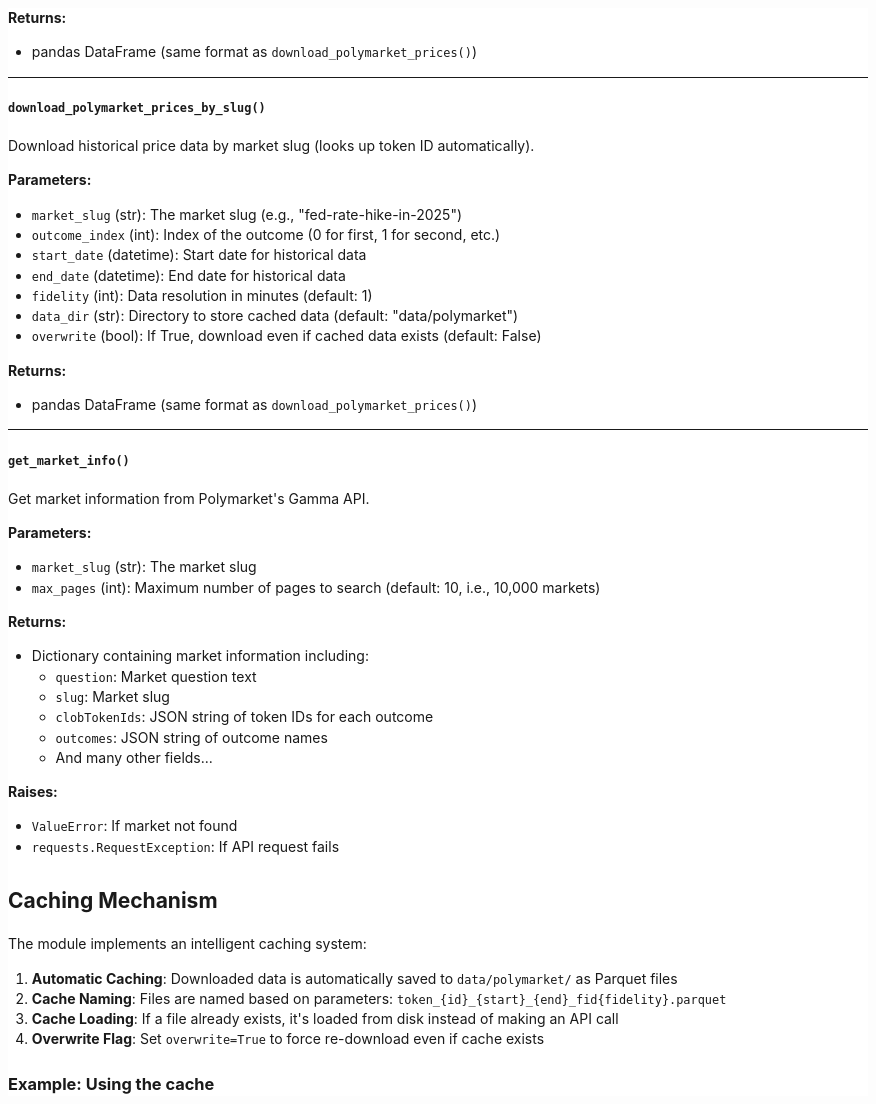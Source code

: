 **Returns:**
- pandas DataFrame (same format as `download_polymarket_prices()`)

---

#### `download_polymarket_prices_by_slug()`

Download historical price data by market slug (looks up token ID automatically).

**Parameters:**
- `market_slug` (str): The market slug (e.g., "fed-rate-hike-in-2025")
- `outcome_index` (int): Index of the outcome (0 for first, 1 for second, etc.)
- `start_date` (datetime): Start date for historical data
- `end_date` (datetime): End date for historical data
- `fidelity` (int): Data resolution in minutes (default: 1)
- `data_dir` (str): Directory to store cached data (default: "data/polymarket")
- `overwrite` (bool): If True, download even if cached data exists (default: False)

**Returns:**
- pandas DataFrame (same format as `download_polymarket_prices()`)

---

#### `get_market_info()`

Get market information from Polymarket's Gamma API.

**Parameters:**
- `market_slug` (str): The market slug
- `max_pages` (int): Maximum number of pages to search (default: 10, i.e., 10,000 markets)

**Returns:**
- Dictionary containing market information including:
  - `question`: Market question text
  - `slug`: Market slug
  - `clobTokenIds`: JSON string of token IDs for each outcome
  - `outcomes`: JSON string of outcome names
  - And many other fields...

**Raises:**
- `ValueError`: If market not found
- `requests.RequestException`: If API request fails

## Caching Mechanism

The module implements an intelligent caching system:

1. **Automatic Caching**: Downloaded data is automatically saved to `data/polymarket/` as Parquet files
2. **Cache Naming**: Files are named based on parameters: `token_{id}_{start}_{end}_fid{fidelity}.parquet`
3. **Cache Loading**: If a file already exists, it's loaded from disk instead of making an API call
4. **Overwrite Flag**: Set `overwrite=True` to force re-download even if cache exists

### Example: Using the cache
